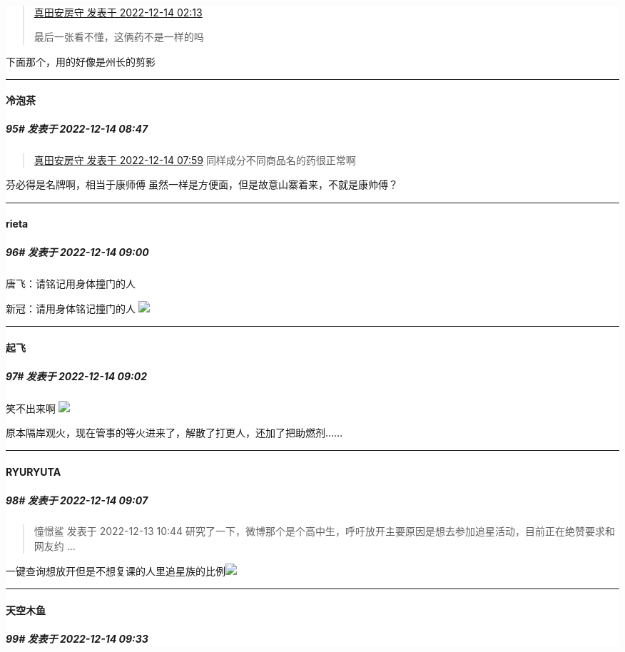 <blockquote><a href="httphttps://bbs.saraba1st.com/2b/forum.php?mod=redirect&amp;goto=findpost&amp;pid=58929771&amp;ptid=2109659" target="_blank">真田安房守 发表于 2022-12-14 02:13</a>

最后一张看不懂，这俩药不是一样的吗</blockquote>
下面那个，用的好像是州长的剪影



*****

####  冷泡茶  
##### 95#       发表于 2022-12-14 08:47

<blockquote><a href="httphttps://bbs.saraba1st.com/2b/forum.php?mod=redirect&amp;goto=findpost&amp;pid=58930833&amp;ptid=2109659" target="_blank">真田安房守 发表于 2022-12-14 07:59</a>
同样成分不同商品名的药很正常啊</blockquote>
芬必得是名牌啊，相当于康师傅
虽然一样是方便面，但是故意山寨着来，不就是康帅傅？



*****

####  rieta  
##### 96#       发表于 2022-12-14 09:00

唐飞：请铭记用身体撞门的人

新冠：请用身体铭记撞门的人
<img src="https://static.saraba1st.com/image/smiley/face2017/037.png" referrerpolicy="no-referrer">



*****

####  起飞  
##### 97#       发表于 2022-12-14 09:02

笑不出来啊 <img src="https://static.saraba1st.com/image/smiley/face2017/013.png" referrerpolicy="no-referrer">

原本隔岸观火，现在管事的等火进来了，解散了打更人，还加了把助燃剂……

*****

####  RYURYUTA  
##### 98#       发表于 2022-12-14 09:07

<blockquote>憧憬鲨 发表于 2022-12-13 10:44
研究了一下，微博那个是个高中生，呼吁放开主要原因是想去参加追星活动，目前正在绝赞要求和网友约 ...</blockquote>
一键查询想放开但是不想复课的人里追星族的比例<img src="https://static.saraba1st.com/image/smiley/face2017/067.png" referrerpolicy="no-referrer">



*****

####  天空木鱼  
##### 99#       发表于 2022-12-14 09:33
